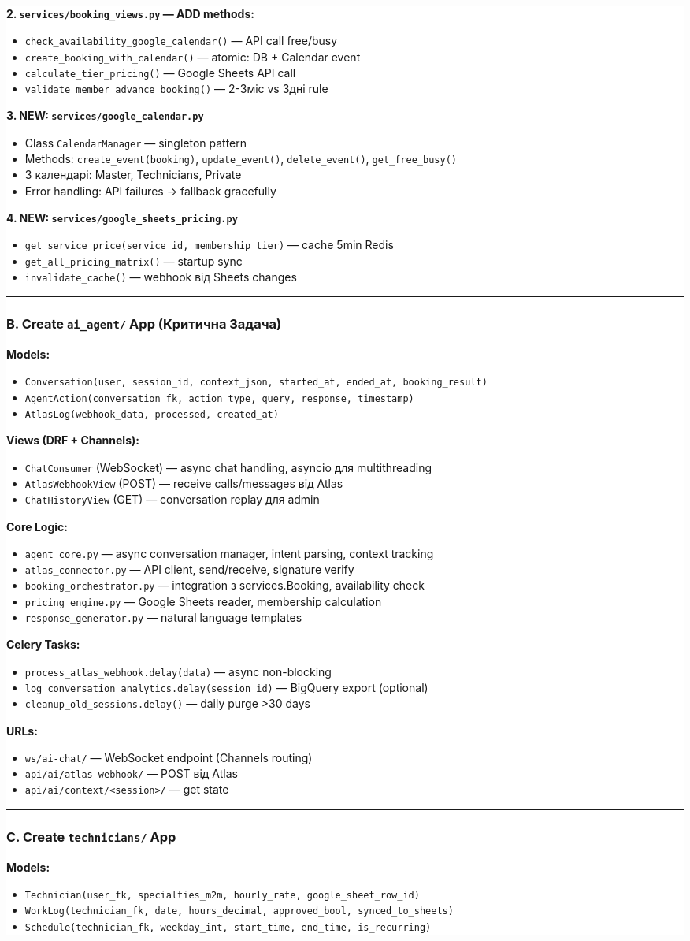 **2. `services/booking_views.py` — ADD methods:**
- `check_availability_google_calendar()` — API call free/busy
- `create_booking_with_calendar()` — atomic: DB + Calendar event
- `calculate_tier_pricing()` — Google Sheets API call
- `validate_member_advance_booking()` — 2-3міс vs 3дні rule

**3. NEW: `services/google_calendar.py`**
- Class `CalendarManager` — singleton pattern
- Methods: `create_event(booking)`, `update_event()`, `delete_event()`, `get_free_busy()`
- 3 календарі: Master, Technicians, Private
- Error handling: API failures → fallback gracefully

**4. NEW: `services/google_sheets_pricing.py`**
- `get_service_price(service_id, membership_tier)` — cache 5min Redis
- `get_all_pricing_matrix()` — startup sync
- `invalidate_cache()` — webhook від Sheets changes

---

### B. Create `ai_agent/` App (Критична Задача)

**Models:**
- `Conversation(user, session_id, context_json, started_at, ended_at, booking_result)`
- `AgentAction(conversation_fk, action_type, query, response, timestamp)`
- `AtlasLog(webhook_data, processed, created_at)`

**Views (DRF + Channels):**
- `ChatConsumer` (WebSocket) — async chat handling, asyncio для multithreading
- `AtlasWebhookView` (POST) — receive calls/messages від Atlas
- `ChatHistoryView` (GET) — conversation replay для admin

**Core Logic:**
- `agent_core.py` — async conversation manager, intent parsing, context tracking
- `atlas_connector.py` — API client, send/receive, signature verify
- `booking_orchestrator.py` — integration з services.Booking, availability check
- `pricing_engine.py` — Google Sheets reader, membership calculation
- `response_generator.py` — natural language templates

**Celery Tasks:**
- `process_atlas_webhook.delay(data)` — async non-blocking
- `log_conversation_analytics.delay(session_id)` — BigQuery export (optional)
- `cleanup_old_sessions.delay()` — daily purge >30 days

**URLs:**
- `ws/ai-chat/` — WebSocket endpoint (Channels routing)
- `api/ai/atlas-webhook/` — POST від Atlas
- `api/ai/context/<session>/` — get state

---

### C. Create `technicians/` App

**Models:**
- `Technician(user_fk, specialties_m2m, hourly_rate, google_sheet_row_id)`
- `WorkLog(technician_fk, date, hours_decimal, approved_bool, synced_to_sheets)`
- `Schedule(technician_fk, weekday_int, start_time, end_time, is_recurring)`
